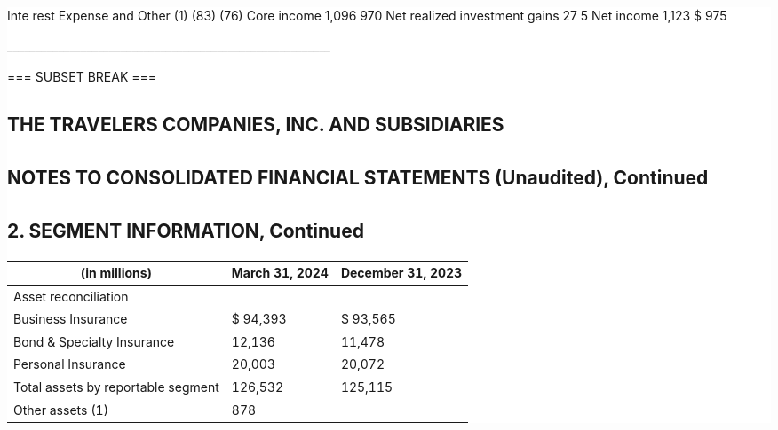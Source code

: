 <tr>
<td>Inte rest Expense and Other  (1)</td>
<td>(83)</td>
<td>(76)</td>
</tr>
<tr>
<td>Core income</td>
<td>1,096</td>
<td>970</td>
</tr>
<tr>
<td>Net realized investment gains</td>
<td>27</td>
<td>5</td>
</tr>
<tr>
<td>Net income</td>
<td>1,123 $</td>
<td>975</td>
</tr>
</tbody>
</table>
<p>_________________________________________________________</p>
<p>=== SUBSET BREAK ===</p>
<h2>THE TRAVELERS COMPANIES, INC. AND SUBSIDIARIES</h2>
<h2>NOTES TO CONSOLIDATED FINANCIAL STATEMENTS (Unaudited), Continued</h2>
<h2>2. SEGMENT INFORMATION, Continued</h2>
<table>
<thead>
<tr>
<th>(in millions)</th>
<th>March 31, 2024</th>
<th>December 31, 2023</th>
</tr>
</thead>
<tbody>
<tr>
<td>Asset reconciliation</td>
<td></td>
<td></td>
</tr>
<tr>
<td>Business Insurance</td>
<td>$ 94,393</td>
<td>$ 93,565</td>
</tr>
<tr>
<td>Bond &amp; Specialty Insurance</td>
<td>12,136</td>
<td>11,478</td>
</tr>
<tr>
<td>Personal Insurance</td>
<td>20,003</td>
<td>20,072</td>
</tr>
<tr>
<td>Total assets by reportable segment</td>
<td>126,532</td>
<td>125,115</td>
</tr>
<tr>
<td>Other assets  (1)</td>
<td>878</td>